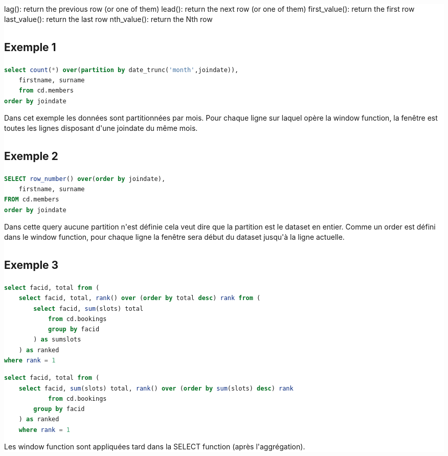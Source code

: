 lag(): return the previous row (or one of them)
lead(): return the next row (or one of them)
first_value(): return the first row
last_value(): return the last row
nth_value(): return the Nth row

## Exemple 1
```SQL
select count(*) over(partition by date_trunc('month',joindate)),
	firstname, surname
	from cd.members
order by joindate
```
Dans cet exemple les données sont partitionnées par mois. Pour chaque ligne sur laquel opère la window function, la fenêtre est toutes les lignes disposant d'une joindate du même mois.
## Exemple 2
```SQL
SELECT row_number() over(order by joindate),
	firstname, surname
FROM cd.members
order by joindate          
```
Dans cette query aucune partition n'est définie cela veut dire que la partition est le dataset en entier.
Comme un order est défini dans le window function, pour chaque ligne la fenêtre sera début du dataset jusqu'à la ligne actuelle.
## Exemple 3
```SQL
select facid, total from (
	select facid, total, rank() over (order by total desc) rank from (
		select facid, sum(slots) total
			from cd.bookings
			group by facid
		) as sumslots
	) as ranked
where rank = 1
```
```SQL
select facid, total from (
	select facid, sum(slots) total, rank() over (order by sum(slots) desc) rank
        	from cd.bookings
		group by facid
	) as ranked
	where rank = 1
```
Les window function sont appliquées tard dans la SELECT function (après l'aggrégation).

